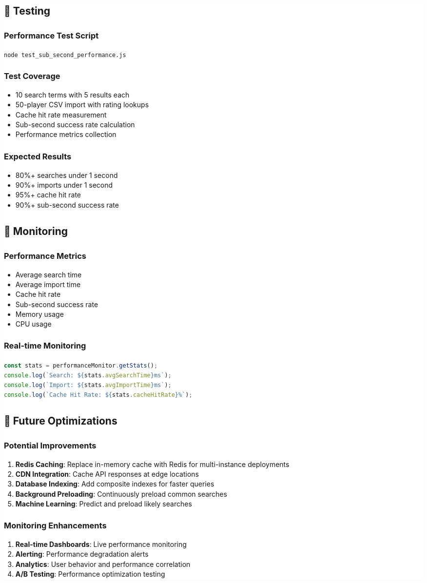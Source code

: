## 🧪 Testing

### Performance Test Script
```bash
node test_sub_second_performance.js
```

### Test Coverage
- 10 search terms with 5 results each
- 50-player CSV import with rating lookups
- Cache hit rate measurement
- Sub-second success rate calculation
- Performance metrics collection

### Expected Results
- 80%+ searches under 1 second
- 90%+ imports under 1 second
- 95%+ cache hit rate
- 90%+ sub-second success rate

## 🔧 Monitoring

### Performance Metrics
- Average search time
- Average import time
- Cache hit rate
- Sub-second success rate
- Memory usage
- CPU usage

### Real-time Monitoring
```javascript
const stats = performanceMonitor.getStats();
console.log(`Search: ${stats.avgSearchTime}ms`);
console.log(`Import: ${stats.avgImportTime}ms`);
console.log(`Cache Hit Rate: ${stats.cacheHitRate}%`);
```

## 🚀 Future Optimizations

### Potential Improvements
1. **Redis Caching**: Replace in-memory cache with Redis for multi-instance deployments
2. **CDN Integration**: Cache API responses at edge locations
3. **Database Indexing**: Add composite indexes for faster queries
4. **Background Preloading**: Continuously preload common searches
5. **Machine Learning**: Predict and preload likely searches

### Monitoring Enhancements
1. **Real-time Dashboards**: Live performance monitoring
2. **Alerting**: Performance degradation alerts
3. **Analytics**: User behavior and performance correlation
4. **A/B Testing**: Performance optimization testing

